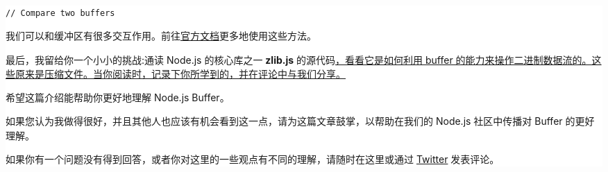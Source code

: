 ```
// Compare two buffers
```

我们可以和缓冲区有很多交互作用。前往[官方文档](https://nodejs.org/dist/latest-v8.x/docs/api/buffer.html)更多地使用这些方法。

最后，我留给你一个小小的挑战:通读 Node.js 的核心库之一 **zlib.js** 的源代码[，看看它是如何利用 buffer 的能力来操作二进制数据流的。这些原来是压缩文件。当你阅读时，记录下你所学到的，并在评论中与我们分享。](https://github.com/nodejs/node/blob/master/lib/zlib.js)

希望这篇介绍能帮助你更好地理解 Node.js Buffer。

如果您认为我做得很好，并且其他人也应该有机会看到这一点，请为这篇文章鼓掌，以帮助在我们的 Node.js 社区中传播对 Buffer 的更好理解。

如果你有一个问题没有得到回答，或者你对这里的一些观点有不同的理解，请随时在这里或通过 [Twitter](https://twitter.com/Daajust) 发表评论。